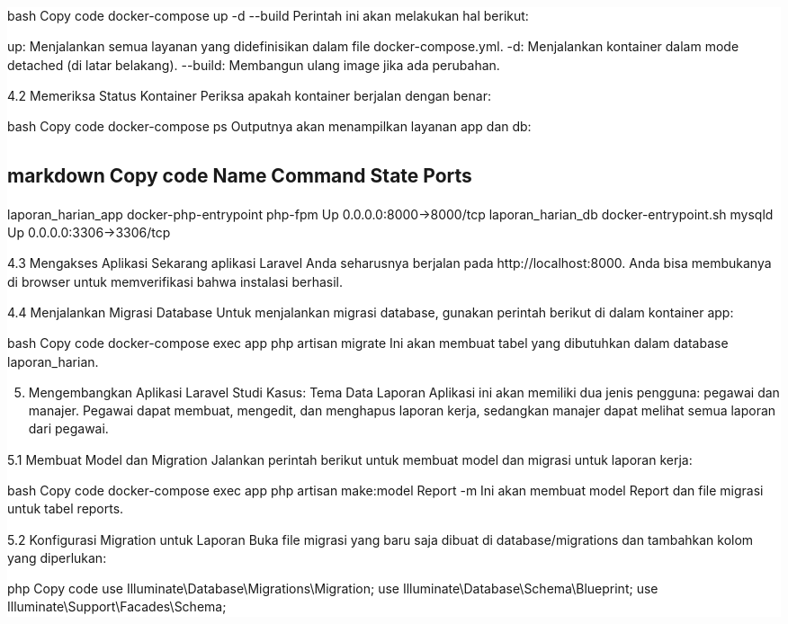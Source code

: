 bash
Copy code
docker-compose up -d --build
Perintah ini akan melakukan hal berikut:

up: Menjalankan semua layanan yang didefinisikan dalam file docker-compose.yml.
-d: Menjalankan kontainer dalam mode detached (di latar belakang).
--build: Membangun ulang image jika ada perubahan.

4.2 Memeriksa Status Kontainer
Periksa apakah kontainer berjalan dengan benar:

bash
Copy code
docker-compose ps
Outputnya akan menampilkan layanan app dan db:

markdown
Copy code
   Name                 Command              State           Ports         
---------------------------------------------------------------------------
laporan_harian_app   docker-php-entrypoint php-fpm   Up      0.0.0.0:8000->8000/tcp
laporan_harian_db    docker-entrypoint.sh mysqld     Up      0.0.0.0:3306->3306/tcp

4.3 Mengakses Aplikasi
Sekarang aplikasi Laravel Anda seharusnya berjalan pada http://localhost:8000. Anda bisa membukanya di browser untuk memverifikasi bahwa instalasi berhasil.

4.4 Menjalankan Migrasi Database
Untuk menjalankan migrasi database, gunakan perintah berikut di dalam kontainer app:

bash
Copy code
docker-compose exec app php artisan migrate
Ini akan membuat tabel yang dibutuhkan dalam database laporan_harian.

5. Mengembangkan Aplikasi Laravel
Studi Kasus: Tema Data Laporan
Aplikasi ini akan memiliki dua jenis pengguna: pegawai dan manajer. Pegawai dapat membuat, mengedit, dan menghapus laporan kerja, sedangkan manajer dapat melihat semua laporan dari pegawai.

5.1 Membuat Model dan Migration
Jalankan perintah berikut untuk membuat model dan migrasi untuk laporan kerja:

bash
Copy code
docker-compose exec app php artisan make:model Report -m
Ini akan membuat model Report dan file migrasi untuk tabel reports.

5.2 Konfigurasi Migration untuk Laporan
Buka file migrasi yang baru saja dibuat di database/migrations dan tambahkan kolom yang diperlukan:

php
Copy code
use Illuminate\Database\Migrations\Migration;
use Illuminate\Database\Schema\Blueprint;
use Illuminate\Support\Facades\Schema;
